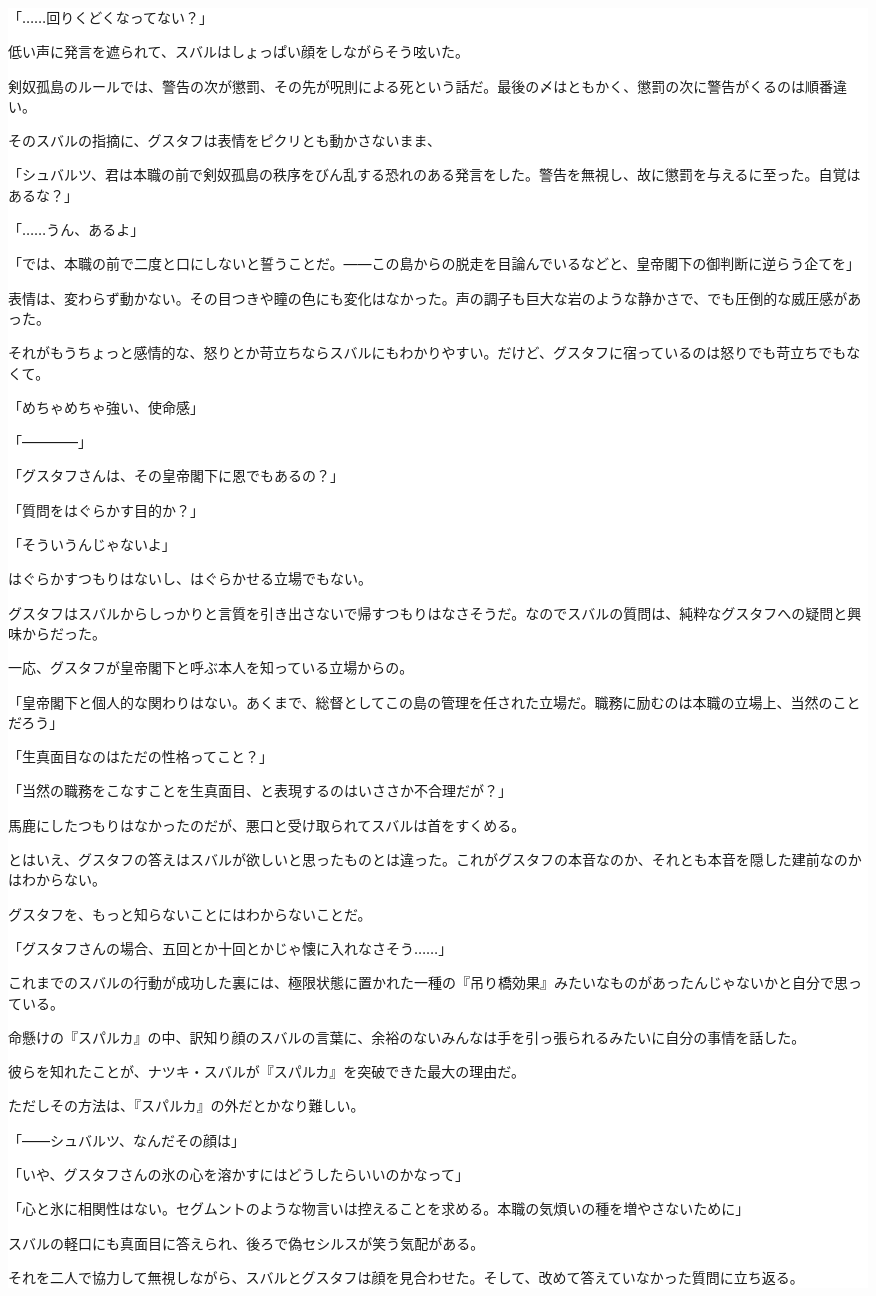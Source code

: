 「……回りくどくなってない？」

低い声に発言を遮られて、スバルはしょっぱい顔をしながらそう呟いた。

剣奴孤島のルールでは、警告の次が懲罰、その先が呪則による死という話だ。最後の〆はともかく、懲罰の次に警告がくるのは順番違い。

そのスバルの指摘に、グスタフは表情をピクリとも動かさないまま、

「シュバルツ、君は本職の前で剣奴孤島の秩序をびん乱する恐れのある発言をした。警告を無視し、故に懲罰を与えるに至った。自覚はあるな？」

「……うん、あるよ」

「では、本職の前で二度と口にしないと誓うことだ。――この島からの脱走を目論んでいるなどと、皇帝閣下の御判断に逆らう企てを」

表情は、変わらず動かない。その目つきや瞳の色にも変化はなかった。声の調子も巨大な岩のような静かさで、でも圧倒的な威圧感があった。

それがもうちょっと感情的な、怒りとか苛立ちならスバルにもわかりやすい。だけど、グスタフに宿っているのは怒りでも苛立ちでもなくて。

「めちゃめちゃ強い、使命感」

「――――」

「グスタフさんは、その皇帝閣下に恩でもあるの？」

「質問をはぐらかす目的か？」

「そういうんじゃないよ」

はぐらかすつもりはないし、はぐらかせる立場でもない。

グスタフはスバルからしっかりと言質を引き出さないで帰すつもりはなさそうだ。なのでスバルの質問は、純粋なグスタフへの疑問と興味からだった。

一応、グスタフが皇帝閣下と呼ぶ本人を知っている立場からの。

「皇帝閣下と個人的な関わりはない。あくまで、総督としてこの島の管理を任された立場だ。職務に励むのは本職の立場上、当然のことだろう」

「生真面目なのはただの性格ってこと？」

「当然の職務をこなすことを生真面目、と表現するのはいささか不合理だが？」

馬鹿にしたつもりはなかったのだが、悪口と受け取られてスバルは首をすくめる。

とはいえ、グスタフの答えはスバルが欲しいと思ったものとは違った。これがグスタフの本音なのか、それとも本音を隠した建前なのかはわからない。

グスタフを、もっと知らないことにはわからないことだ。

「グスタフさんの場合、五回とか十回とかじゃ懐に入れなさそう……」

これまでのスバルの行動が成功した裏には、極限状態に置かれた一種の『吊り橋効果』みたいなものがあったんじゃないかと自分で思っている。

命懸けの『スパルカ』の中、訳知り顔のスバルの言葉に、余裕のないみんなは手を引っ張られるみたいに自分の事情を話した。

彼らを知れたことが、ナツキ・スバルが『スパルカ』を突破できた最大の理由だ。

ただしその方法は、『スパルカ』の外だとかなり難しい。

「――シュバルツ、なんだその顔は」

「いや、グスタフさんの氷の心を溶かすにはどうしたらいいのかなって」

「心と氷に相関性はない。セグムントのような物言いは控えることを求める。本職の気煩いの種を増やさないために」

スバルの軽口にも真面目に答えられ、後ろで偽セシルスが笑う気配がある。

それを二人で協力して無視しながら、スバルとグスタフは顔を見合わせた。そして、改めて答えていなかった質問に立ち返る。
